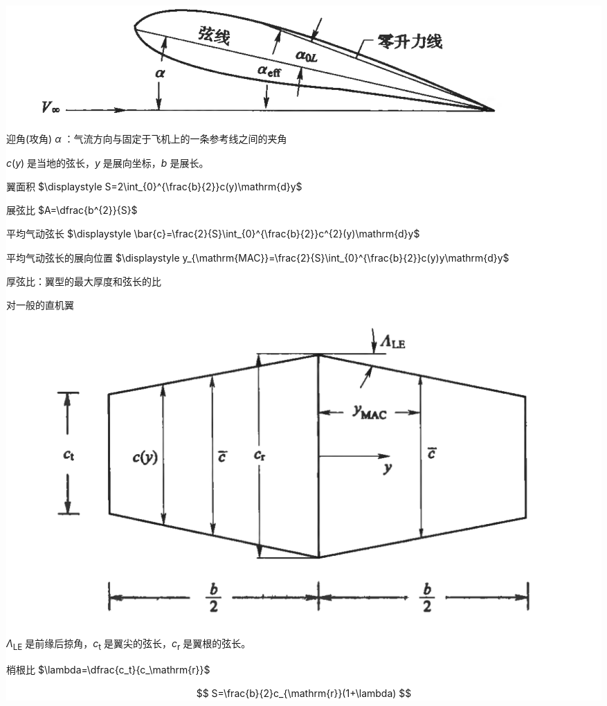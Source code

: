 ![](PasteImage/2024-04-28-22-33-45.png)

迎角(攻角) $\alpha$ ：气流方向与固定于飞机上的一条参考线之间的夹角

$c(y)$ 是当地的弦长，$y$ 是展向坐标，$b$ 是展长。

翼面积  $\displaystyle S=2\int_{0}^{\frac{b}{2}}c(y)\mathrm{d}y$

展弦比  $A=\dfrac{b^{2}}{S}$

平均气动弦长 $\displaystyle \bar{c}=\frac{2}{S}\int_{0}^{\frac{b}{2}}c^{2}(y)\mathrm{d}y$

平均气动弦长的展向位置 $\displaystyle y_{\mathrm{MAC}}=\frac{2}{S}\int_{0}^{\frac{b}{2}}c(y)y\mathrm{d}y$

厚弦比：翼型的最大厚度和弦长的比

对一般的直机翼

![](PasteImage/2024-04-30-15-05-02.png)

$\Lambda_{\mathrm{LE}}$ 是前缘后掠角，$c_{\mathrm{t}}$ 是翼尖的弦长，$c_\mathrm{r}$ 是翼根的弦长。

梢根比 $\lambda=\dfrac{c_t}{c_\mathrm{r}}$

$$
S=\frac{b}{2}c_{\mathrm{r}}(1+\lambda)
$$
